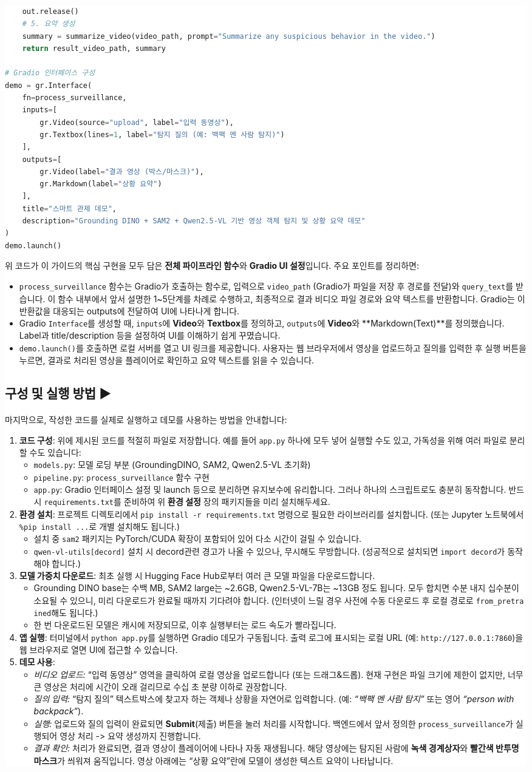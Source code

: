 ```python
    out.release()
    # 5. 요약 생성
    summary = summarize_video(video_path, prompt="Summarize any suspicious behavior in the video.")
    return result_video_path, summary

# Gradio 인터페이스 구성
demo = gr.Interface(
    fn=process_surveillance,
    inputs=[
        gr.Video(source="upload", label="입력 동영상"),
        gr.Textbox(lines=1, label="탐지 질의 (예: 백팩 멘 사람 탐지)")
    ],
    outputs=[
        gr.Video(label="결과 영상 (박스/마스크)"),
        gr.Markdown(label="상황 요약")
    ],
    title="스마트 관제 데모",
    description="Grounding DINO + SAM2 + Qwen2.5-VL 기반 영상 객체 탐지 및 상황 요약 데모"
)
demo.launch()
```

위 코드가 이 가이드의 핵심 구현을 모두 담은 **전체 파이프라인 함수**와 **Gradio UI 설정**입니다. 주요 포인트를 정리하면:

*   `process_surveillance` 함수는 Gradio가 호출하는 함수로, 입력으로 `video_path` (Gradio가 파일을 저장 후 경로를 전달)와 `query_text`를 받습니다. 이 함수 내부에서 앞서 설명한 1~5단계를 차례로 수행하고, 최종적으로 결과 비디오 파일 경로와 요약 텍스트를 반환합니다. Gradio는 이 반환값을 대응되는 outputs에 전달하여 UI에 나타나게 합니다.
*   Gradio `Interface`를 생성할 때, `inputs`에 **Video**와 **Textbox**를 정의하고, `outputs`에 **Video**와 \*\*Markdown(Text)\*\*를 정의했습니다. Label과 title/description 등을 설정하여 UI를 이해하기 쉽게 꾸몄습니다.
*   `demo.launch()`를 호출하면 로컬 서버를 열고 UI 링크를 제공합니다. 사용자는 웹 브라우저에서 영상을 업로드하고 질의를 입력한 후 실행 버튼을 누르면, 결과로 처리된 영상을 플레이어로 확인하고 요약 텍스트를 읽을 수 있습니다.

구성 및 실행 방법 ▶️
-------------

마지막으로, 작성한 코드를 실제로 실행하고 데모를 사용하는 방법을 안내합니다:

1.  **코드 구성**: 위에 제시된 코드를 적절히 파일로 저장합니다. 예를 들어 `app.py` 하나에 모두 넣어 실행할 수도 있고, 가독성을 위해 여러 파일로 분리할 수도 있습니다:
    *   `models.py`: 모델 로딩 부분 (GroundingDINO, SAM2, Qwen2.5-VL 초기화)
    *   `pipeline.py`: `process_surveillance` 함수 구현
    *   `app.py`: Gradio 인터페이스 설정 및 launch
    등으로 분리하면 유지보수에 유리합니다. 그러나 하나의 스크립트로도 충분히 동작합니다. 반드시 `requirements.txt`를 준비하여 위 **환경 설정** 장의 패키지들을 미리 설치해두세요.
2.  **환경 설치**: 프로젝트 디렉토리에서 `pip install -r requirements.txt` 명령으로 필요한 라이브러리를 설치합니다. (또는 Jupyter 노트북에서 `%pip install ...`로 개별 설치해도 됩니다.)
    *   설치 중 `sam2` 패키지는 PyTorch/CUDA 확장이 포함되어 있어 다소 시간이 걸릴 수 있습니다.
    *   `qwen-vl-utils[decord]` 설치 시 decord관련 경고가 나올 수 있으나, 무시해도 무방합니다. (성공적으로 설치되면 `import decord`가 동작해야 합니다.)
3.  **모델 가중치 다운로드**: 최초 실행 시 Hugging Face Hub로부터 여러 큰 모델 파일을 다운로드합니다.
    *   Grounding DINO base는 수백 MB, SAM2 large는 ~2.6GB, Qwen2.5-VL-7B는 ~13GB 정도 됩니다. 모두 합치면 수분 내지 십수분이 소요될 수 있으니, 미리 다운로드가 완료될 때까지 기다려야 합니다. (인터넷이 느릴 경우 사전에 수동 다운로드 후 로컬 경로로 `from_pretrained`해도 됩니다.)
    *   한 번 다운로드된 모델은 캐시에 저장되므로, 이후 실행부터는 로드 속도가 빨라집니다.
4.  **앱 실행**: 터미널에서 `python app.py`를 실행하면 Gradio 데모가 구동됩니다. 출력 로그에 표시되는 로컬 URL (예: `http://127.0.0.1:7860`)을 웹 브라우저로 열면 UI에 접근할 수 있습니다.
5.  **데모 사용**:
    *   _비디오 업로드:_ “입력 동영상” 영역을 클릭하여 로컬 영상을 업로드합니다 (또는 드래그&드롭). 현재 구현은 파일 크기에 제한이 없지만, 너무 큰 영상은 처리에 시간이 오래 걸리므로 수십 초 분량 이하로 권장합니다.
    *   _질의 입력:_ “탐지 질의” 텍스트박스에 찾고자 하는 객체나 상황을 자연어로 입력합니다. (예: _“백팩 멘 사람 탐지”_ 또는 영어 _“person with backpack”_).
    *   _실행:_ 업로드와 질의 입력이 완료되면 **Submit**(제출) 버튼을 눌러 처리를 시작합니다. 백엔드에서 앞서 정의한 `process_surveillance`가 실행되어 영상 처리 -> 요약 생성까지 진행합니다.
    *   _결과 확인:_ 처리가 완료되면, 결과 영상이 플레이어에 나타나 자동 재생됩니다. 해당 영상에는 탐지된 사람에 **녹색 경계상자**와 **빨간색 반투명 마스크**가 씌워져 움직입니다. 영상 아래에는 “상황 요약”란에 모델이 생성한 텍스트 요약이 나타납니다.